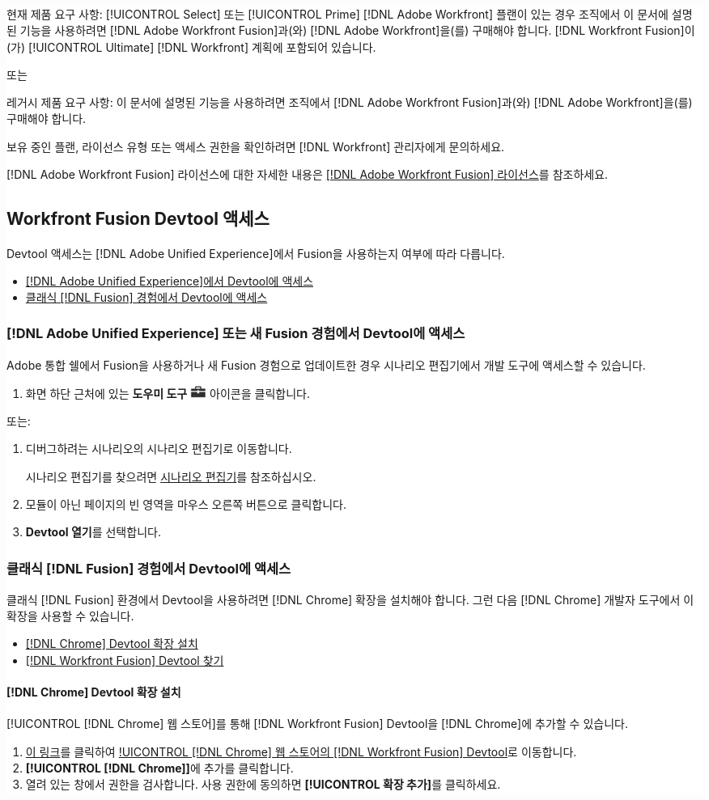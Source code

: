    <p>현재 제품 요구 사항: [!UICONTROL Select] 또는 [!UICONTROL Prime] [!DNL Adobe Workfront] 플랜이 있는 경우 조직에서 이 문서에 설명된 기능을 사용하려면 [!DNL Adobe Workfront Fusion]과(와) [!DNL Adobe Workfront]을(를) 구매해야 합니다. [!DNL Workfront Fusion]이(가) [!UICONTROL Ultimate] [!DNL Workfront] 계획에 포함되어 있습니다.</p>
   <p>또는</p>
   <p>레거시 제품 요구 사항: 이 문서에 설명된 기능을 사용하려면 조직에서 [!DNL Adobe Workfront Fusion]과(와) [!DNL Adobe Workfront]을(를) 구매해야 합니다.</p>
   </td> 
  </tr> 
 </tbody> 
</table>

보유 중인 플랜, 라이선스 유형 또는 액세스 권한을 확인하려면 [!DNL Workfront] 관리자에게 문의하세요.

[!DNL Adobe Workfront Fusion] 라이선스에 대한 자세한 내용은 [[!DNL Adobe Workfront Fusion] 라이선스](../../workfront-fusion/get-started/license-automation-vs-integration.md)를 참조하세요.

## Workfront Fusion Devtool 액세스

Devtool 액세스는 [!DNL Adobe Unified Experience]에서 Fusion을 사용하는지 여부에 따라 다릅니다.

* [ [!DNL Adobe Unified Experience]에서 Devtool에 액세스](#access-the-devtool-in-the-adobe-unified-experience)
* [클래식 [!DNL Fusion] 경험에서 Devtool에 액세스](#access-the-devtool-in-the-classic-fusion-experience)

### [!DNL Adobe Unified Experience] 또는 새 Fusion 경험에서 Devtool에 액세스

Adobe 통합 쉘에서 Fusion을 사용하거나 새 Fusion 경험으로 업데이트한 경우 시나리오 편집기에서 개발 도구에 액세스할 수 있습니다.

1. 화면 하단 근처에 있는 **도우미 도구** ![도우미 도구](assets/debugger-icon.png) 아이콘을 클릭합니다.

또는:

1. 디버그하려는 시나리오의 시나리오 편집기로 이동합니다.

   시나리오 편집기를 찾으려면 [시나리오 편집기](/help/quicksilver/workfront-fusion/scenarios/scenario-editor.md)를 참조하십시오.

1. 모듈이 아닌 페이지의 빈 영역을 마우스 오른쪽 버튼으로 클릭합니다.
1. **Devtool 열기**&#x200B;를 선택합니다.

### 클래식 [!DNL Fusion] 경험에서 Devtool에 액세스

클래식 [!DNL Fusion] 환경에서 Devtool을 사용하려면 [!DNL Chrome] 확장을 설치해야 합니다. 그런 다음 [!DNL Chrome] 개발자 도구에서 이 확장을 사용할 수 있습니다.

* [ [!DNL Chrome] Devtool 확장 설치](#install-the-chrome-devtool-extension)
* [ [!DNL Workfront Fusion] Devtool 찾기](#locate-the-workfront-fusion-devtool)

#### [!DNL Chrome] Devtool 확장 설치

[!UICONTROL [!DNL Chrome] 웹 스토어]를 통해 [!DNL Workfront Fusion] Devtool을 [!DNL Chrome]에 추가할 수 있습니다.

1. [이 링크](https://chromewebstore.google.com/u/1/detail/workfront-fusion-devtool/hkimbmkkmmejdnhbhoaefggkpkndfjnn)를 클릭하여 [!UICONTROL [!DNL Chrome] 웹 스토어의 [!DNL Workfront Fusion] Devtool](으)로 이동합니다.
1. **[!UICONTROL [!DNL Chrome]]**&#x200B;에 추가를 클릭합니다.
1. 열려 있는 창에서 권한을 검사합니다. 사용 권한에 동의하면 **[!UICONTROL 확장 추가]**&#x200B;를 클릭하세요.
